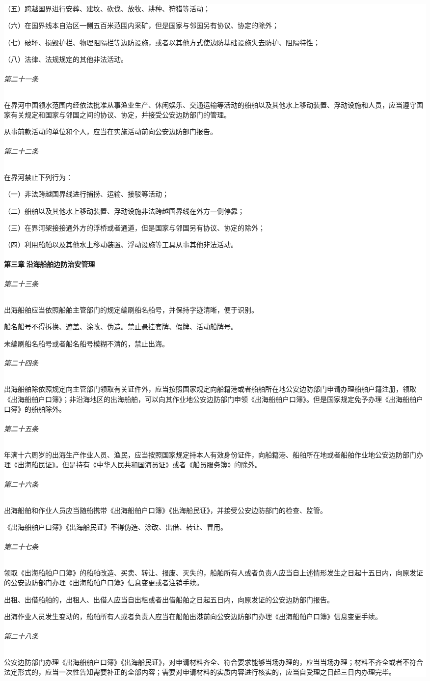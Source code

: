（五）跨越国界进行安葬、建坟、砍伐、放牧、耕种、狩猎等活动；

（六）在国界线本自治区一侧五百米范围内采矿，但是国家与邻国另有协议、协定的除外；

（七）破坏、损毁护栏、物理阻隔栏等边防设施，或者以其他方式使边防基础设施失去防护、阻隔特性；

（八）法律、法规规定的其他非法活动。

###### 第二十一条

在界河中国领水范围内经依法批准从事渔业生产、休闲娱乐、交通运输等活动的船舶以及其他水上移动装置、浮动设施和人员，应当遵守国家有关规定和国家与邻国之间的协议、协定，并接受公安边防部门的管理。

从事前款活动的单位和个人，应当在实施活动前向公安边防部门报告。

###### 第二十二条

在界河禁止下列行为：

（一）非法跨越国界线进行捕捞、运输、接驳等活动；

（二）船舶以及其他水上移动装置、浮动设施非法跨越国界线在外方一侧停靠；

（三）在界河架接接通外方的浮桥或者通道，但是国家与邻国另有协议、协定的除外；

（四）利用船舶以及其他水上移动装置、浮动设施等工具从事其他非法活动。

#### 第三章 沿海船舶边防治安管理

###### 第二十三条

出海船舶应当依照船舶主管部门的规定编刷船名船号，并保持字迹清晰，便于识别。

船名船号不得拆换、遮盖、涂改、伪造。禁止悬挂套牌、假牌、活动船牌号。

未编刷船名船号或者船名船号模糊不清的，禁止出海。

###### 第二十四条

出海船舶除依照规定向主管部门领取有关证件外，应当按照国家规定向船籍港或者船舶所在地公安边防部门申请办理船舶户籍注册，领取《出海船舶户口簿》；非沿海地区的出海船舶，可以向其作业地公安边防部门申领《出海船舶户口簿》。但是国家规定免予办理《出海船舶户口簿》的船舶除外。

###### 第二十五条

年满十六周岁的出海生产作业人员、渔民，应当按照国家规定持本人有效身份证件，向船籍港、船舶所在地或者船舶作业地公安边防部门办理《出海船民证》。但是持有《中华人民共和国海员证》或者《船员服务簿》的除外。

###### 第二十六条

出海船舶和作业人员应当随船携带《出海船舶户口簿》《出海船民证》，并接受公安边防部门的检查、监管。

《出海船舶户口簿》《出海船民证》不得伪造、涂改、出借、转让、冒用。

###### 第二十七条

领取《出海船舶户口簿》的船舶改造、买卖、转让、报废、灭失的，船舶所有人或者负责人应当自上述情形发生之日起十五日内，向原发证的公安边防部门办理《出海船舶户口簿》信息变更或者注销手续。

出租、出借船舶的，出租人、出借人应当自出租或者出借船舶之日起五日内，向原发证的公安边防部门报告。

出海作业人员发生变动的，船舶所有人或者负责人应当在船舶出港前向公安边防部门办理《出海船舶户口簿》信息变更手续。

###### 第二十八条

公安边防部门办理《出海船舶户口簿》《出海船民证》，对申请材料齐全、符合要求能够当场办理的，应当当场办理；材料不齐全或者不符合法定形式的，应当一次性告知需要补正的全部内容；需要对申请材料的实质内容进行核实的，应当自受理之日起三日内办理完毕。
